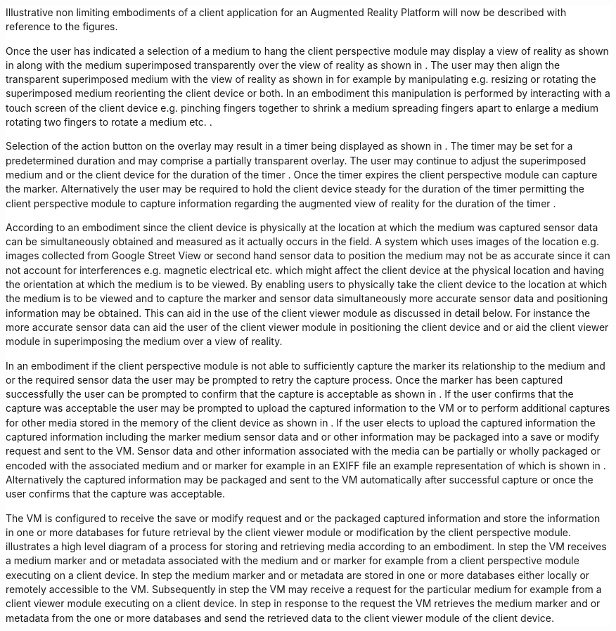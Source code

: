 Illustrative non limiting embodiments of a client application for an Augmented Reality Platform will now be described with reference to the figures.

Once the user has indicated a selection of a medium to hang the client perspective module may display a view of reality as shown in along with the medium superimposed transparently over the view of reality as shown in . The user may then align the transparent superimposed medium with the view of reality as shown in for example by manipulating e.g. resizing or rotating the superimposed medium reorienting the client device or both. In an embodiment this manipulation is performed by interacting with a touch screen of the client device e.g. pinching fingers together to shrink a medium spreading fingers apart to enlarge a medium rotating two fingers to rotate a medium etc. .

Selection of the action button on the overlay may result in a timer being displayed as shown in . The timer may be set for a predetermined duration and may comprise a partially transparent overlay. The user may continue to adjust the superimposed medium and or the client device for the duration of the timer . Once the timer expires the client perspective module can capture the marker. Alternatively the user may be required to hold the client device steady for the duration of the timer permitting the client perspective module to capture information regarding the augmented view of reality for the duration of the timer .

According to an embodiment since the client device is physically at the location at which the medium was captured sensor data can be simultaneously obtained and measured as it actually occurs in the field. A system which uses images of the location e.g. images collected from Google Street View or second hand sensor data to position the medium may not be as accurate since it can not account for interferences e.g. magnetic electrical etc. which might affect the client device at the physical location and having the orientation at which the medium is to be viewed. By enabling users to physically take the client device to the location at which the medium is to be viewed and to capture the marker and sensor data simultaneously more accurate sensor data and positioning information may be obtained. This can aid in the use of the client viewer module as discussed in detail below. For instance the more accurate sensor data can aid the user of the client viewer module in positioning the client device and or aid the client viewer module in superimposing the medium over a view of reality.

In an embodiment if the client perspective module is not able to sufficiently capture the marker its relationship to the medium and or the required sensor data the user may be prompted to retry the capture process. Once the marker has been captured successfully the user can be prompted to confirm that the capture is acceptable as shown in . If the user confirms that the capture was acceptable the user may be prompted to upload the captured information to the VM or to perform additional captures for other media stored in the memory of the client device as shown in . If the user elects to upload the captured information the captured information including the marker medium sensor data and or other information may be packaged into a save or modify request and sent to the VM. Sensor data and other information associated with the media can be partially or wholly packaged or encoded with the associated medium and or marker for example in an EXIFF file an example representation of which is shown in . Alternatively the captured information may be packaged and sent to the VM automatically after successful capture or once the user confirms that the capture was acceptable.

The VM is configured to receive the save or modify request and or the packaged captured information and store the information in one or more databases for future retrieval by the client viewer module or modification by the client perspective module. illustrates a high level diagram of a process for storing and retrieving media according to an embodiment. In step the VM receives a medium marker and or metadata associated with the medium and or marker for example from a client perspective module executing on a client device. In step the medium marker and or metadata are stored in one or more databases either locally or remotely accessible to the VM. Subsequently in step the VM may receive a request for the particular medium for example from a client viewer module executing on a client device. In step in response to the request the VM retrieves the medium marker and or metadata from the one or more databases and send the retrieved data to the client viewer module of the client device.
